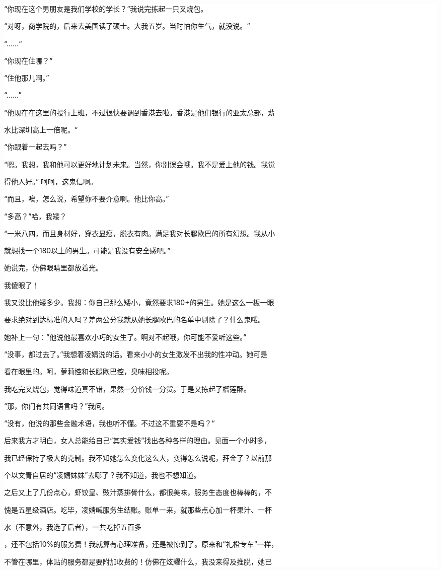 “你现在这个男朋友是我们学校的学长？“我说完拣起一只叉烧包。

“对呀，商学院的，后来去美国读了硕士。大我五岁。当时怕你生气，就没说。“

“……“

“你现在住哪？”

“住他那儿啊。”

“……”

“他现在在这里的投行上班，不过很快要调到香港去啦。香港是他们银行的亚太总部，薪

水比深圳高上一倍呢。“

“你跟着一起去吗？”

“嗯。我想，我和他可以更好地计划未来。当然，你别误会哦。我不是爱上他的钱。我觉

得他人好。” 呵呵，这鬼信啊。

“而且，唉，怎么说，希望你不要介意啊。他比你高。”

“多高？”哈，我矮？

“一米八四，而且身材好，穿衣显瘦，脱衣有肉。满足我对长腿欧巴的所有幻想。我从小

就想找一个180以上的男生。可能是我没有安全感吧。”

她说完，仿佛眼睛里都放着光。

我傻眼了！

我又没比他矮多少。我想：你自己那么矮小，竟然要求180+的男生。她是这么一板一眼

要求绝对到达标准的人吗？差两公分我就从她长腿欧巴的名单中剔除了？什么鬼哦。

她补上一句：”他说他最喜欢小巧的女生了。啊对不起哦，你可能不爱听这些。”

“没事，都过去了。”我想着凌婧说的话。看来小小的女生激发不出我的性冲动。她可是

看在眼里的。呵，萝莉控和长腿欧巴控，臭味相投呢。

我吃完叉烧包，觉得味道真不错，果然一分价钱一分货。于是又拣起了榴莲酥。

“那，你们有共同语言吗？”我问。

“没有，他说的那些金融术语，我也听不懂。不过这不重要不是吗？“

后来我方才明白，女人总能给自己“其实爱钱”找出各种各样的理由。见面一个小时多，

我已经保持了极大的克制。我不知她怎么变化这么大，变得怎么说呢，拜金了？以前那

个以文青自居的“凌婧妹妹”去哪了？我不知道，我也不想知道。

之后又上了几份点心，虾饺皇、豉汁蒸排骨什么，都很美味，服务生态度也棒棒的，不

愧是五星级酒店。吃毕，凌婧喊服务生结账。账单一来，就那些点心加一杯果汁、一杯

水（不意外，我选了后者），一共吃掉五百多

，还不包括10%的服务费！我就算有心理准备，还是被惊到了。原来和“礼橙专车“一样，

不管在哪里，体贴的服务都是要附加收费的！仿佛在炫耀什么，我没来得及推脱，她已
